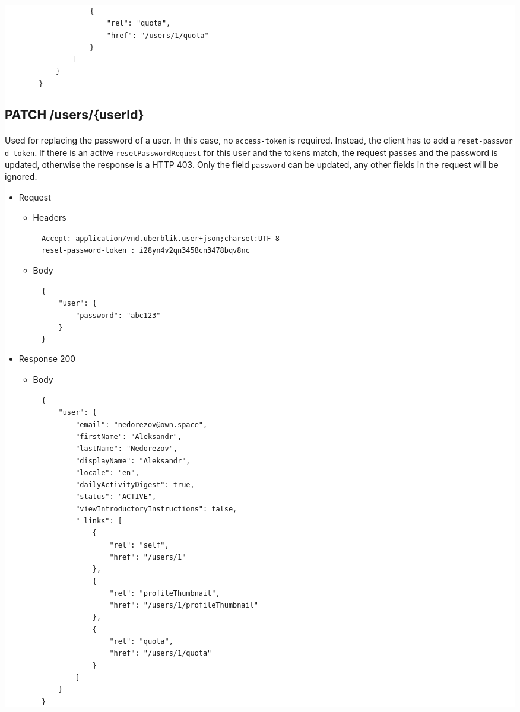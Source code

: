                         {
                            "rel": "quota",
                            "href": "/users/1/quota"
                        }
                    ]
                }
            }


## PATCH /users/{userId}

Used for replacing the password of a user. In this case, no `access-token` is required. Instead, the client has 
to add a `reset-password-token`. If there is an active `resetPasswordRequest` for this user and
the tokens match, the request passes and the password is updated, otherwise the response
is a HTTP 403. Only the field `password` can be updated, any other fields in the request will be ignored.


+ Request 
    + Headers
    
            Accept: application/vnd.uberblik.user+json;charset:UTF-8
            reset-password-token : i28yn4v2qn3458cn3478bqv8nc

    + Body
    
            {
                "user": {
                    "password": "abc123"
                }
            }

+ Response 200

    + Body
    
            {
                "user": {
                    "email": "nedorezov@own.space",
                    "firstName": "Aleksandr",
                    "lastName": "Nedorezov",
                    "displayName": "Aleksandr",
                    "locale": "en",
                    "dailyActivityDigest": true,
                    "status": "ACTIVE",
                    "viewIntroductoryInstructions": false,
                    "_links": [
                        {
                            "rel": "self",
                            "href": "/users/1"
                        },
                        {
                            "rel": "profileThumbnail",
                            "href": "/users/1/profileThumbnail"
                        },
                        {
                            "rel": "quota",
                            "href": "/users/1/quota"
                        }
                    ]
                }
            }
